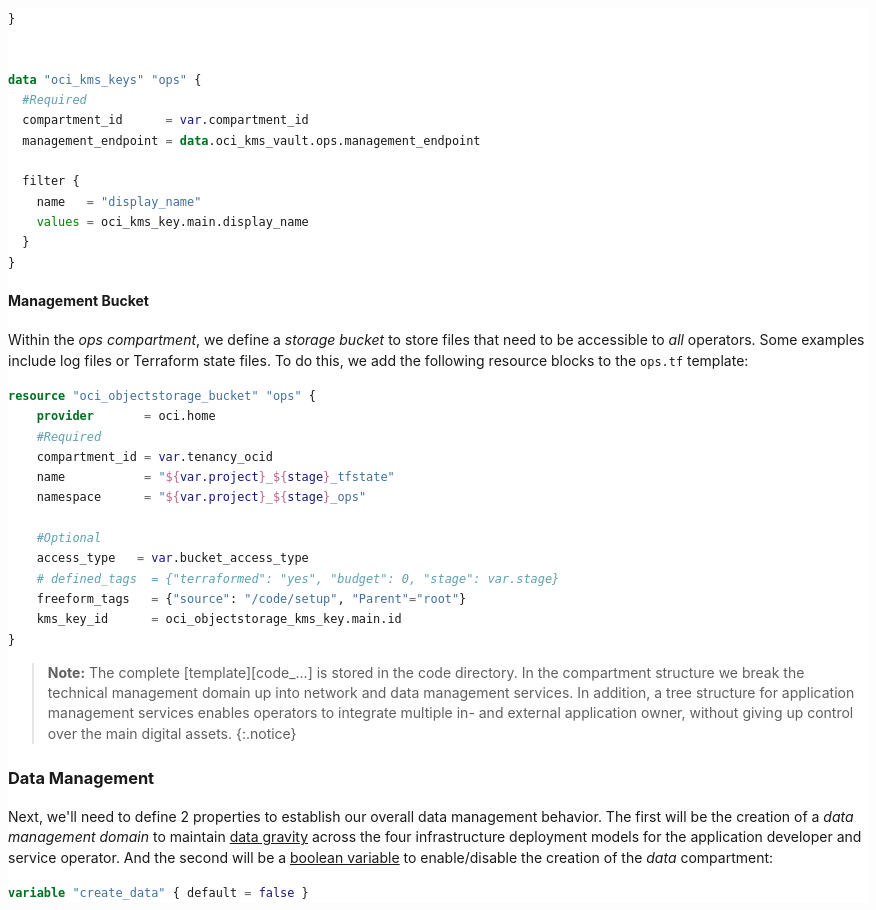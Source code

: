 ```terraform
}


data "oci_kms_keys" "ops" {
  #Required
  compartment_id      = var.compartment_id
  management_endpoint = data.oci_kms_vault.ops.management_endpoint

  filter {
    name   = "display_name"
    values = oci_kms_key.main.display_name
  }
}
```

#### Management Bucket

Within the *ops compartment*, we define a *storage bucket* to store files that need to be accessible to *all* operators. Some examples include log files or Terraform state files. To do this, we add the following resource blocks to the `ops.tf` template:  

```terraform
resource "oci_objectstorage_bucket" "ops" {
    provider       = oci.home
    #Required
    compartment_id = var.tenancy_ocid
    name           = "${var.project}_${stage}_tfstate"
    namespace      = "${var.project}_${stage}_ops"

    #Optional
    access_type   = var.bucket_access_type
    # defined_tags  = {"terraformed": "yes", "budget": 0, "stage": var.stage}
    freeform_tags   = {"source": "/code/setup", "Parent"="root"}
    kms_key_id      = oci_objectstorage_kms_key.main.id
}
```

>**Note:** The complete [template][code_...] is stored in the code directory. In the compartment structure we break the technical management domain up into network and data management services. In addition, a tree structure for application management services enables operators to integrate multiple in- and external application owner, without giving up control over the main digital assets.
{:.notice}

### Data Management

Next, we'll need to define 2 properties to establish our overall data management behavior. The first will be the creation of a *data management domain* to maintain [data gravity][ref_dgravity] across the four infrastructure deployment models for the application developer and service operator. And the second will be a [boolean variable][tf_boolean] to enable/disable the creation of the *data* compartment:  

```terraform
variable "create_data" { default = false }
```


[home]:       index
[intro]:      getting-started-with-oci-intro.md
[provider]:   getting-started-with-oci-step-1-provider
[base]:       getting-started-with-oci-step-2-base
[db-infra]:   getting-started-with-oci-step-3-database-infrastructure
[app-infra]:  getting-started-with-oci-step-4-app-infrastructure
[workload]:   getting-started-with-oci-step-5-workload-deployment
[governance]: getting-started-with-oci-step-6-governance
[vizualize]:  step7-vizualize
[learn_doc_iam]:        https://docs.cloud.oracle.com/en-us/iaas/Content/Identity/Concepts/overview.htm
[learn_doc_network]:    https://docs.cloud.oracle.com/en-us/iaas/Content/Network/Concepts/overview.htm
[learn_doc_compute]:    https://docs.cloud.oracle.com/en-us/iaas/Content/Compute/Concepts/computeoverview.htm#Overview_of_the_Compute_Service
[learn_doc_storage]:    https://docs.cloud.oracle.com/en-us/iaas/Content/Object/Concepts/objectstorageoverview.htm
[learn_doc_database]:   https://docs.cloud.oracle.com/en-us/iaas/Content/Database/Concepts/databaseoverview.htm
[learn_doc_vault]:      https://docs.oracle.com/en-us/iaas/Content/KeyManagement/Concepts/keyoverview.htm
[learn_video_iam]:      https://www.youtube.com/playlist?list=PLKCk3OyNwIzuuA-wq2rVuxUE13rPTvzQZ
[learn_video_network]:  https://www.youtube.com/playlist?list=PLKCk3OyNwIzvHm2E-cGrmoMes-VwanT3P
[learn_video_compute]:  https://www.youtube.com/playlist?list=PLKCk3OyNwIzsAjIaUaVsKdXcfBOy6LASv
[learn_video_storage]:  https://www.youtube.com/playlist?list=PLKCk3OyNwIzu7zNtt_w1dXFOUbAjheMeo
[learn_video_database]: https://www.youtube.com/watch?v=F4-sxIsnbKI&list=PLKCk3OyNwIzsfuB9kj1CTPavjgByJBXGK
[learn_video_vault]:    https://www.youtube.com/watch?v=6OyrVWSL_D4
[oci_identity]: https://registry.terraform.io/providers/hashicorp/oci/latest/docs/data-sources/identity_availability_domains
[oci_l2]:       https://blogs.oracle.com/cloud-infrastructure/first-principles-l2-network-virtualization-for-lift-and-shift
[oci_landing]: https://docs.oracle.com/en/solutions/cis-oci-benchmark/
[oci_regional]: https://medium.com/oracledevs/provision-oracle-cloud-infrastructure-home-region-iam-resources-in-a-multi-region-terraform-f997a00ae7ed
[oci_compartments]: https://docs.cloud.oracle.com/en-us/iaas/Content/GSG/Concepts/settinguptenancy.htm#Understa
[oci_reference]:  https://docs.oracle.com/en/solutions/multi-tenant-topology-using-terraform/
[oci_policies]: https://docs.cloud.oracle.com/en-us/iaas/Content/Identity/Concepts/commonpolicies.htm
[oci_sdk_tf]: https://docs.cloud.oracle.com/en-us/iaas/Content/API/SDKDocs/terraform.htm
[oci_variable]: https://upcloud.com/community/tutorials/terraform-variables/#:~:text=Terraform%20variables%20can%20be%20defined,open%20the%20file%20for%20edit
[tf_boolean]:           https://medium.com/swlh/terraform-how-to-use-conditionals-for-dynamic-resources-creation-6a191e041857
[tf_count]:             https://www.terraform.io/docs/configuration/resources.html#count-multiple-resource-instances-by-count
[tf_compartment]:       https://registry.terraform.io/providers/hashicorp/oci/latest/docs/resources/identity_compartment
[tf_data_compartments]: https://registry.terraform.io/providers/hashicorp/oci/latest/docs/data-sources/identity_compartments
[tf_data_groups]:       https://registry.terraform.io/providers/hashicorp/oci/latest/docs/data-sources/identity_groups
[tf_data_policies]:     https://registry.terraform.io/providers/hashicorp/oci/latest/docs/data-sources/identity_policies
[tf_data_users]:        https://registry.terraform.io/providers/hashicorp/oci/latest/docs/data-sources/identity_users
[tf_doc]:               https://registry.terraform.io/providers/hashicorp/oci/latest/docs
[tf_examples]:          https://github.com/terraform-providers/terraform-provider-oci/tree/master/examples
[tf_expression]:        https://www.terraform.io/docs/configuration/expressions.html
[tf_foreach]:           https://www.terraform.io/docs/configuration/resources.html#for_each-multiple-resource-instances-defined-by-a-map-or-set-of-strings
[tf_group]:             https://registry.terraform.io/providers/hashicorp/oci/latest/docs/resources/identity_group
[tf_intro]:             https://youtu.be/h970ZBgKINg
[tf_lint]:              https://www.hashicorp.com/blog/announcing-the-terraform-visual-studio-code-extension-v2-0-0
[tf_list]:              https://www.terraform.io/docs/language/values/variables.html#list-lt-type-gt-
[tf_loop]:              https://www.hashicorp.com/blog/hashicorp-terraform-0-12-preview-for-and-for-each/
[tf_loop_tricks]:       https://blog.gruntwork.io/terraform-tips-tricks-loops-if-statements-and-gotchas-f739bbae55f9
[tf_parameterize]:      https://build5nines.com/use-terraform-input-variables-to-parameterize-infrastructure-deployments/
[tf_pattern]:           https://www.hashicorp.com/resources/evolving-infrastructure-terraform-opencredo
[tf_policy]:            https://registry.terraform.io/providers/hashicorp/oci/latest/docs/resources/identity_policy
[tf_provider]:          https://registry.terraform.io/providers/hashicorp/oci/latest/docs
[tf_pwd]:               https://registry.terraform.io/providers/hashicorp/oci/latest/docs/resources/identity_ui_password
[tf_resource]:          https://www.terraform.io/docs/configuration/resources.html
[tf_script]:            https://blog.gruntwork.io/terraform-tips-tricks-loops-if-statements-and-gotchas-f739bbae55f9
[tf_sequence]:          https://www.terraform.io/docs/configuration/resources.html#create_before_destroy
[tf_ternary]:           https://github.com/hashicorp/terraform/issues/22131
[tf_type]:              https://www.terraform.io/docs/language/expressions/type-constraints.html
[tf_user]:              https://registry.terraform.io/providers/hashicorp/oci/latest/docs/resources/identity_user
[tf_variable]:          https://www.terraform.io/docs/configuration/variables.html
[tf_module_vcn]:        https://registry.terraform.io/modules/oracle-terraform-modules/vcn/oci/latest
[code_compartment]: ../code/iam/compartment.tf
[code_user]:        ../code/iam/user.tf
[code_group]:       ../code/iam/group.tf
[code_policy]:      ../code/iam/policy.tf
[ref_cidr]:          https://en.wikipedia.org/wiki/Classless_Inter-Domain_Routing
[ref_cli]:           https://docs.cloud.oracle.com/en-us/iaas/tools/oci-cli/latest/oci_cli_docs/
[ref_dgravity]:      https://whatis.techtarget.com/definition/data-gravity
[ref_dry]:           https://en.wikipedia.org/wiki/Don%27t_repeat_yourself
[ref_hostrouting]:   https://networkencyclopedia.com/host-routing/
[ref_iac]:           https://en.wikipedia.org/wiki/Infrastructure_as_code
[ref_jmespath]:      https://jmespath.org/tutorial.html
[ref_jq]:            https://stedolan.github.io/jq/
[ref_jq_play]:       https://jqplay.org/
[ref_json_validate]: https://jsonlint.com/
[ref_l2]:            http://sherpainthecloud.com/en/blog/why-oci-l2-support-is-a-big-deal
[ref_logresource]:   https://pubs.opengroup.org/architecture/togaf9-doc/arch/apdxa.html
[ref_nist]:          https://nvlpubs.nist.gov/nistpubs/Legacy/SP/nistspecialpublication800-145.pdf
[ref_sna]:           https://en.wikipedia.org/wiki/Shared-nothing_architecture
[ref_vsc]:           https://code.visualstudio.com/
[ref_vdc]:           https://www.techopedia.com/7/31109/technology-trends/virtualization/what-is-the-difference-between-a-private-cloud-and-a-virtualized-data-center
[itil_application]: https://wiki.en.it-processmaps.com/index.php/ITIL_Application_Management
[itil_operation]:   https://wiki.en.it-processmaps.com/index.php/ITIL_Service_Operation
[itil_roles]:       https://wiki.en.it-processmaps.com/index.php/ITIL_Roles
[itil_technical]:   https://wiki.en.it-processmaps.com/index.php/ITIL_Technical_Management
[itil_web]:         https://www.axelos.com/best-practice-solutions/itil
[HCL]: https://github.com/hashicorp/hcl
[Step 3]: getting-started-with-oci-step-3-database-infrastructure.md